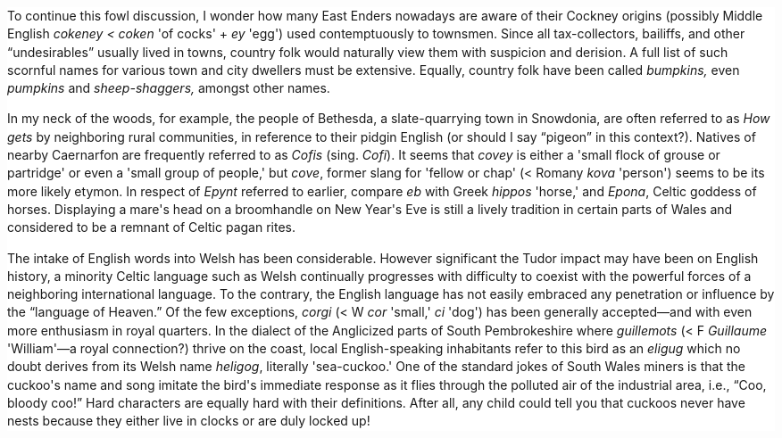 To continue this fowl discussion, I wonder how
many East Enders nowadays are aware of their Cockney
origins (possibly Middle English *cokeney < coken*
'of cocks' + *ey* 'egg') used contemptuously to townsmen.
Since all tax-collectors, bailiffs, and other &ldquo;undesirables&rdquo;
usually lived in towns, country folk would
naturally view them with suspicion and derision.  A
full list of such scornful names for various town and
city dwellers must be extensive.  Equally, country folk
have been called *bumpkins,* even *pumpkins* and
*sheep-shaggers,* amongst other names.

In my neck of the woods, for example, the people
of Bethesda, a slate-quarrying town in Snowdonia, are
often referred to as *How gets* by neighboring rural
communities, in reference to their pidgin English (or
should I say &ldquo;pigeon&rdquo; in this context?).  Natives of
nearby Caernarfon are frequently referred to as *Cofis*
(sing. *Cofi*).  It seems that *covey* is either a 'small flock
of grouse or partridge' or even a 'small group of
people,' but *cove*, former slang for 'fellow or chap' (<
Romany *kova* 'person') seems to be its more likely
etymon.  In respect of *Epynt* referred to earlier, compare
*eb* with Greek *hippos* 'horse,' and *Epona*, Celtic
goddess of horses.  Displaying a mare's head on a
broomhandle on New Year's Eve is still a lively tradition
in certain parts of Wales and considered to be a
remnant of Celtic pagan rites.

The intake of English words into Welsh has been
considerable.  However significant the Tudor impact
may have been on English history, a minority Celtic
language such as Welsh continually progresses with
difficulty to coexist with the powerful forces of a
neighboring international language.  To the contrary,
the English language has not easily embraced any penetration
or influence by the &ldquo;language of Heaven.&rdquo;  Of
the few exceptions, *corgi* (< W *cor* 'small,' *ci* 'dog')
has been generally accepted—and with even more
enthusiasm in royal quarters.  In the dialect of the
Anglicized parts of South Pembrokeshire where *guillemots*
(< F *Guillaume* 'William'—a royal connection?)
thrive on the coast, local English-speaking inhabitants
refer to this bird as an *eligug* which no doubt derives
from its Welsh name *heligog*, literally 'sea-cuckoo.'
One of the standard jokes of South Wales miners is
that the cuckoo's name and song imitate the bird's
immediate response as it flies through the polluted air
of the industrial area, i.e., &ldquo;Coo, bloody coo!&rdquo;  Hard
characters are equally hard with their definitions.
After all, any child could tell you that cuckoos never
have nests because they either live in clocks or are duly
locked up!
